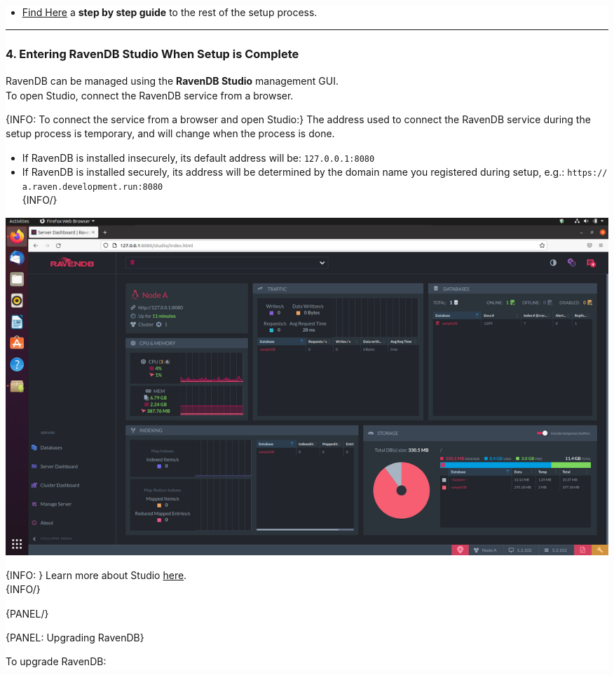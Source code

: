 * [Find Here](../../../start/installation/setup-wizard) a **step by step guide** 
  to the rest of the setup process.  

---

### 4. Entering RavenDB Studio When Setup is Complete

RavenDB can be managed using the **RavenDB Studio** management GUI.  
To open Studio, connect the RavenDB service from a browser.  

{INFO: To connect the service from a browser and open Studio:}
The address used to connect the RavenDB service during the setup process 
is temporary, and will change when the process is done.  

* If RavenDB is installed insecurely, its default address will be: `127.0.0.1:8080`  
* If RavenDB is installed securely, its address will be determined by the 
  domain name you registered during setup, e.g.: `https://a.raven.development.run:8080`  
{INFO/}

!["RavenDB Studio"](images/studio.png "RavenDB Studio")

{INFO: }
Learn more about Studio [here](../../../studio/overview).  
{INFO/}

{PANEL/}


{PANEL: Upgrading RavenDB}

To upgrade RavenDB:  
